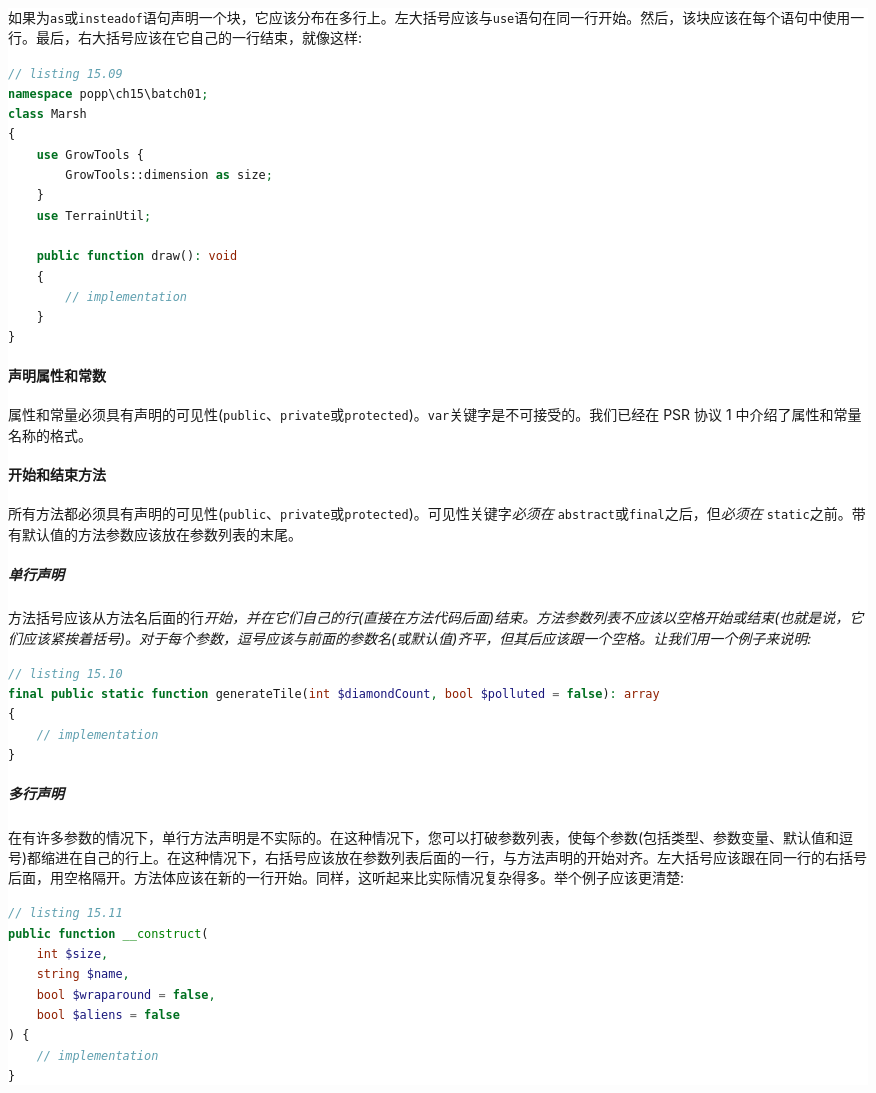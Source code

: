 ```php
```

如果为`as`或`insteadof`语句声明一个块，它应该分布在多行上。左大括号应该与`use`语句在同一行开始。然后，该块应该在每个语句中使用一行。最后，右大括号应该在它自己的一行结束，就像这样:

```php
// listing 15.09
namespace popp\ch15\batch01;
class Marsh
{
    use GrowTools {
        GrowTools::dimension as size;
    }
    use TerrainUtil;

    public function draw(): void
    {
        // implementation
    }
}

```

#### 声明属性和常数

属性和常量必须具有声明的可见性(`public`、`private`或`protected`)。`var`关键字是不可接受的。我们已经在 PSR 协议 1 中介绍了属性和常量名称的格式。

#### 开始和结束方法

所有方法都必须具有声明的可见性(`public`、`private`或`protected`)。可见性关键字*必须在* `abstract`或`final`之后，但*必须在* `static`之前。带有默认值的方法参数应该放在参数列表的末尾。

##### 单行声明

方法括号应该从方法名后面的行*开始，并在它们自己的行(直接在方法代码后面)结束。方法参数列表不应该以空格开始或结束(也就是说，它们应该紧挨着括号)。对于每个参数，逗号应该与前面的参数名(或默认值)齐平，但其后应该跟一个空格。让我们用一个例子来说明:*

```php
// listing 15.10
final public static function generateTile(int $diamondCount, bool $polluted = false): array
{
    // implementation
}

```

##### 多行声明

在有许多参数的情况下，单行方法声明是不实际的。在这种情况下，您可以打破参数列表，使每个参数(包括类型、参数变量、默认值和逗号)都缩进在自己的行上。在这种情况下，右括号应该放在参数列表后面的一行，与方法声明的开始对齐。左大括号应该跟在同一行的右括号后面，用空格隔开。方法体应该在新的一行开始。同样，这听起来比实际情况复杂得多。举个例子应该更清楚:

```php
// listing 15.11
public function __construct(
    int $size,
    string $name,
    bool $wraparound = false,
    bool $aliens = false
) {
    // implementation
}

```
